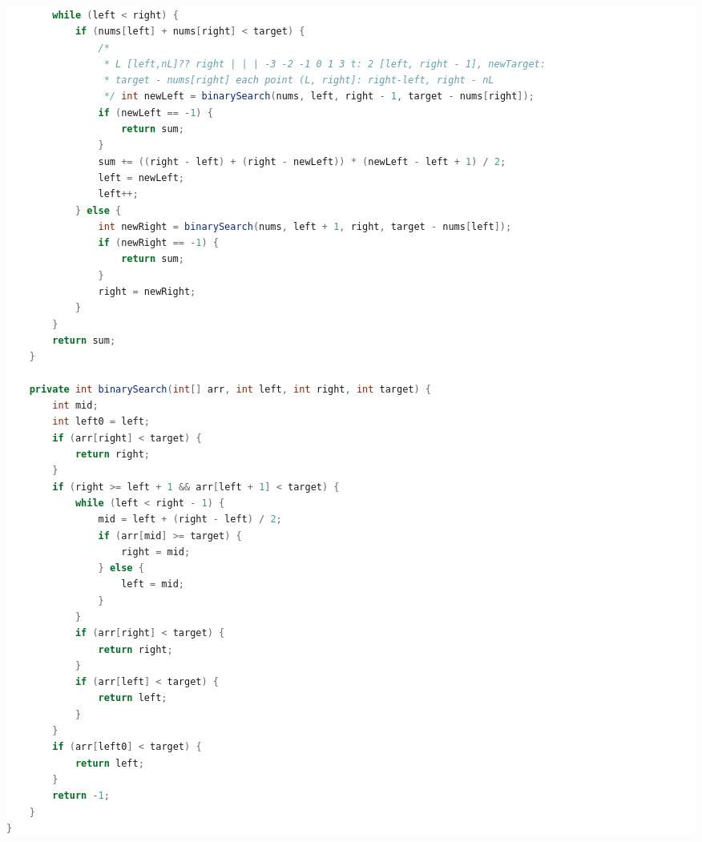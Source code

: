 ```java
		while (left < right) {
			if (nums[left] + nums[right] < target) {
				/*
				 * L [left,nL]?? right | | | -3 -2 -1 0 1 3 t: 2 [left, right - 1], newTarget:
				 * target - nums[right] each point (L, right]: right-left, right - nL
				 */ int newLeft = binarySearch(nums, left, right - 1, target - nums[right]);
				if (newLeft == -1) {
					return sum;
				}
				sum += ((right - left) + (right - newLeft)) * (newLeft - left + 1) / 2;
				left = newLeft;
				left++;
			} else {
				int newRight = binarySearch(nums, left + 1, right, target - nums[left]);
				if (newRight == -1) {
					return sum;
				}
				right = newRight;
			}
		}
		return sum;
	}

	private int binarySearch(int[] arr, int left, int right, int target) {
		int mid;
		int left0 = left;
		if (arr[right] < target) {
			return right;
		}
		if (right >= left + 1 && arr[left + 1] < target) {
			while (left < right - 1) {
				mid = left + (right - left) / 2;
				if (arr[mid] >= target) {
					right = mid;
				} else {
					left = mid;
				}
			}
			if (arr[right] < target) {
				return right;
			}
			if (arr[left] < target) {
				return left;
			}
		}
		if (arr[left0] < target) {
			return left;
		}
		return -1;
	}
} 
```
